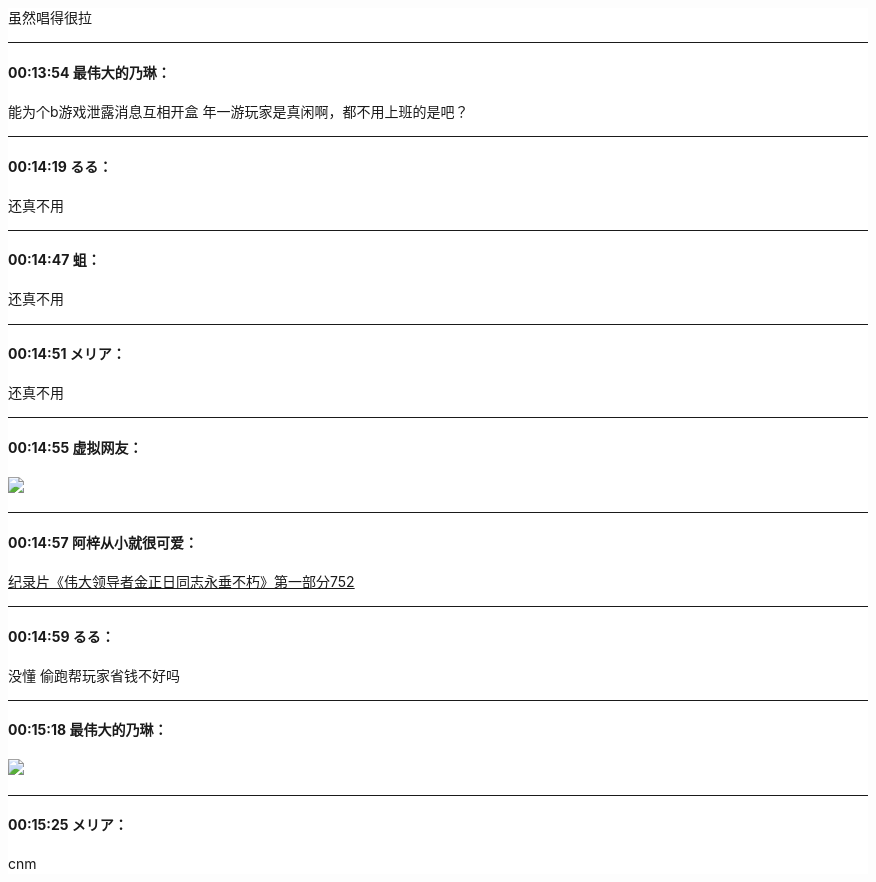 虽然唱得很拉

*****

#### 00:13:54  最伟大的乃琳：

能为个b游戏泄露消息互相开盒
年一游玩家是真闲啊，都不用上班的是吧？

*****

#### 00:14:19  るる：

还真不用

*****

#### 00:14:47  蛆：

还真不用

*****

#### 00:14:51  メリア：

还真不用

*****

#### 00:14:55  虚拟网友：

![](http://gchat.qpic.cn/gchatpic_new/846855572/3959642106-2788700507-3516546B8267027983BFA65C20108A17/0?term=2")

*****

#### 00:14:57  阿梓从小就很可爱：

 [纪录片《伟大领导者金正日同志永垂不朽》第一部分752](https://b23.tv/sDqtSdk?share_medium=android&share_source=qq&bbid=XXCCA46C02BF9E4BCCB88AE650FAF832C9349&ts=1657642492019)

*****

#### 00:14:59  るる：

没懂 偷跑帮玩家省钱不好吗

*****

#### 00:15:18  最伟大的乃琳：

![](http://gchat.qpic.cn/gchatpic_new/460929153/3959642106-3144833776-3516546B8267027983BFA65C20108A17/0?term=2")

*****

#### 00:15:25  メリア：

cnm
